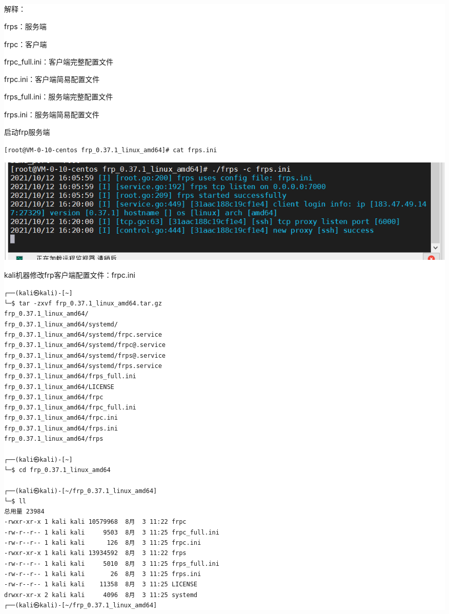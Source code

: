 

解释：

frps：服务端

frpc：客户端

frpc_full.ini：客户端完整配置文件

frpc.ini：客户端简易配置文件

frps_full.ini：服务端完整配置文件

frps.ini：服务端简易配置文件



启动frp服务端

```shell
[root@VM-0-10-centos frp_0.37.1_linux_amd64]# cat frps.ini
```

![image-20211012162114128](assets/image-20211012162114128.png)



kali机器修改frp客户端配置文件：frpc.ini

```shell
┌──(kali㉿kali)-[~]
└─$ tar -zxvf frp_0.37.1_linux_amd64.tar.gz
frp_0.37.1_linux_amd64/
frp_0.37.1_linux_amd64/systemd/
frp_0.37.1_linux_amd64/systemd/frpc.service
frp_0.37.1_linux_amd64/systemd/frpc@.service
frp_0.37.1_linux_amd64/systemd/frps@.service
frp_0.37.1_linux_amd64/systemd/frps.service
frp_0.37.1_linux_amd64/frps_full.ini
frp_0.37.1_linux_amd64/LICENSE
frp_0.37.1_linux_amd64/frpc
frp_0.37.1_linux_amd64/frpc_full.ini
frp_0.37.1_linux_amd64/frpc.ini
frp_0.37.1_linux_amd64/frps.ini
frp_0.37.1_linux_amd64/frps

┌──(kali㉿kali)-[~]
└─$ cd frp_0.37.1_linux_amd64

┌──(kali㉿kali)-[~/frp_0.37.1_linux_amd64]
└─$ ll
总用量 23984
-rwxr-xr-x 1 kali kali 10579968  8月  3 11:22 frpc
-rw-r--r-- 1 kali kali     9503  8月  3 11:25 frpc_full.ini
-rw-r--r-- 1 kali kali      126  8月  3 11:25 frpc.ini
-rwxr-xr-x 1 kali kali 13934592  8月  3 11:22 frps
-rw-r--r-- 1 kali kali     5010  8月  3 11:25 frps_full.ini
-rw-r--r-- 1 kali kali       26  8月  3 11:25 frps.ini
-rw-r--r-- 1 kali kali    11358  8月  3 11:25 LICENSE
drwxr-xr-x 2 kali kali     4096  8月  3 11:25 systemd
┌──(kali㉿kali)-[~/frp_0.37.1_linux_amd64]
```